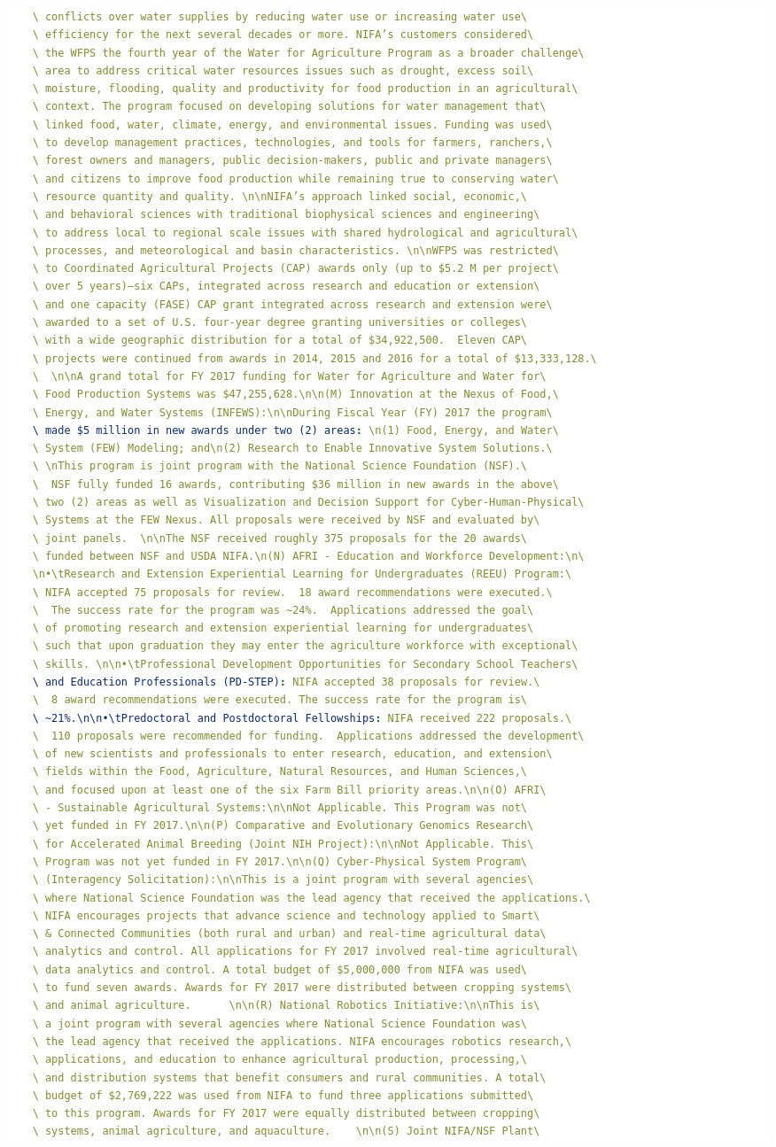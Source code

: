 ```yaml
    \ conflicts over water supplies by reducing water use or increasing water use\
    \ efficiency for the next several decades or more. NIFA’s customers considered\
    \ the WFPS the fourth year of the Water for Agriculture Program as a broader challenge\
    \ area to address critical water resources issues such as drought, excess soil\
    \ moisture, flooding, quality and productivity for food production in an agricultural\
    \ context. The program focused on developing solutions for water management that\
    \ linked food, water, climate, energy, and environmental issues. Funding was used\
    \ to develop management practices, technologies, and tools for farmers, ranchers,\
    \ forest owners and managers, public decision-makers, public and private managers\
    \ and citizens to improve food production while remaining true to conserving water\
    \ resource quantity and quality. \n\nNIFA’s approach linked social, economic,\
    \ and behavioral sciences with traditional biophysical sciences and engineering\
    \ to address local to regional scale issues with shared hydrological and agricultural\
    \ processes, and meteorological and basin characteristics. \n\nWFPS was restricted\
    \ to Coordinated Agricultural Projects (CAP) awards only (up to $5.2 M per project\
    \ over 5 years)—six CAPs, integrated across research and education or extension\
    \ and one capacity (FASE) CAP grant integrated across research and extension were\
    \ awarded to a set of U.S. four-year degree granting universities or colleges\
    \ with a wide geographic distribution for a total of $34,922,500.  Eleven CAP\
    \ projects were continued from awards in 2014, 2015 and 2016 for a total of $13,333,128.\
    \  \n\nA grand total for FY 2017 funding for Water for Agriculture and Water for\
    \ Food Production Systems was $47,255,628.\n\n(M) Innovation at the Nexus of Food,\
    \ Energy, and Water Systems (INFEWS):\n\nDuring Fiscal Year (FY) 2017 the program\
    \ made $5 million in new awards under two (2) areas: \n(1) Food, Energy, and Water\
    \ System (FEW) Modeling; and\n(2) Research to Enable Innovative System Solutions.\
    \ \nThis program is joint program with the National Science Foundation (NSF).\
    \  NSF fully funded 16 awards, contributing $36 million in new awards in the above\
    \ two (2) areas as well as Visualization and Decision Support for Cyber-Human-Physical\
    \ Systems at the FEW Nexus. All proposals were received by NSF and evaluated by\
    \ joint panels.  \n\nThe NSF received roughly 375 proposals for the 20 awards\
    \ funded between NSF and USDA NIFA.\n(N) AFRI - Education and Workforce Development:\n\
    \n•\tResearch and Extension Experiential Learning for Undergraduates (REEU) Program:\
    \ NIFA accepted 75 proposals for review.  18 award recommendations were executed.\
    \  The success rate for the program was ~24%.  Applications addressed the goal\
    \ of promoting research and extension experiential learning for undergraduates\
    \ such that upon graduation they may enter the agriculture workforce with exceptional\
    \ skills. \n\n•\tProfessional Development Opportunities for Secondary School Teachers\
    \ and Education Professionals (PD-STEP): NIFA accepted 38 proposals for review.\
    \  8 award recommendations were executed. The success rate for the program is\
    \ ~21%.\n\n•\tPredoctoral and Postdoctoral Fellowships: NIFA received 222 proposals.\
    \  110 proposals were recommended for funding.  Applications addressed the development\
    \ of new scientists and professionals to enter research, education, and extension\
    \ fields within the Food, Agriculture, Natural Resources, and Human Sciences,\
    \ and focused upon at least one of the six Farm Bill priority areas.\n\n(O) AFRI\
    \ - Sustainable Agricultural Systems:\n\nNot Applicable. This Program was not\
    \ yet funded in FY 2017.\n\n(P) Comparative and Evolutionary Genomics Research\
    \ for Accelerated Animal Breeding (Joint NIH Project):\n\nNot Applicable. This\
    \ Program was not yet funded in FY 2017.\n\n(Q) Cyber-Physical System Program\
    \ (Interagency Solicitation):\n\nThis is a joint program with several agencies\
    \ where National Science Foundation was the lead agency that received the applications.\
    \ NIFA encourages projects that advance science and technology applied to Smart\
    \ & Connected Communities (both rural and urban) and real-time agricultural data\
    \ analytics and control. All applications for FY 2017 involved real-time agricultural\
    \ data analytics and control. A total budget of $5,000,000 from NIFA was used\
    \ to fund seven awards. Awards for FY 2017 were distributed between cropping systems\
    \ and animal agriculture.      \n\n(R) National Robotics Initiative:\n\nThis is\
    \ a joint program with several agencies where National Science Foundation was\
    \ the lead agency that received the applications. NIFA encourages robotics research,\
    \ applications, and education to enhance agricultural production, processing,\
    \ and distribution systems that benefit consumers and rural communities. A total\
    \ budget of $2,769,222 was used from NIFA to fund three applications submitted\
    \ to this program. Awards for FY 2017 were equally distributed between cropping\
    \ systems, animal agriculture, and aquaculture.    \n\n(S) Joint NIFA/NSF Plant\
```